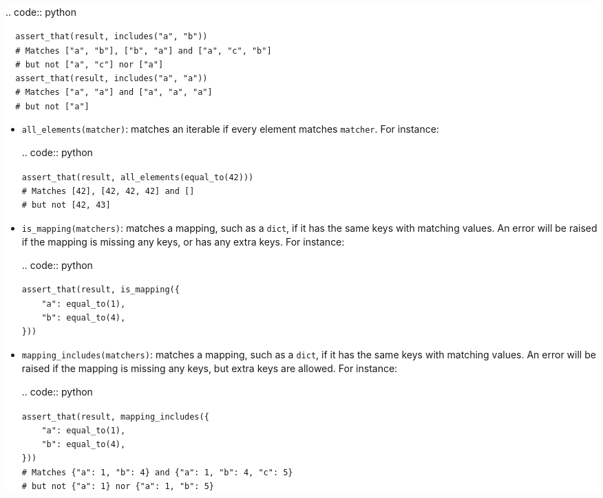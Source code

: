   .. code:: python

      assert_that(result, includes("a", "b"))
      # Matches ["a", "b"], ["b", "a"] and ["a", "c", "b"]
      # but not ["a", "c"] nor ["a"]
      assert_that(result, includes("a", "a"))
      # Matches ["a", "a"] and ["a", "a", "a"]
      # but not ["a"]

* ``all_elements(matcher)``: matches an iterable if every element matches `matcher`.
  For instance:

  .. code:: python

      assert_that(result, all_elements(equal_to(42)))
      # Matches [42], [42, 42, 42] and []
      # but not [42, 43]

* ``is_mapping(matchers)``: matches a mapping, such as a ``dict``, if it has the same keys with matching values.
  An error will be raised if the mapping is missing any keys, or has any extra keys.
  For instance:

  .. code:: python

      assert_that(result, is_mapping({
          "a": equal_to(1),
          "b": equal_to(4),
      }))

* ``mapping_includes(matchers)``: matches a mapping, such as a ``dict``, if it has the same keys with matching values.
  An error will be raised if the mapping is missing any keys, but extra keys are allowed.
  For instance:

  .. code:: python

      assert_that(result, mapping_includes({
          "a": equal_to(1),
          "b": equal_to(4),
      }))
      # Matches {"a": 1, "b": 4} and {"a": 1, "b": 4, "c": 5}
      # but not {"a": 1} nor {"a": 1, "b": 5}
